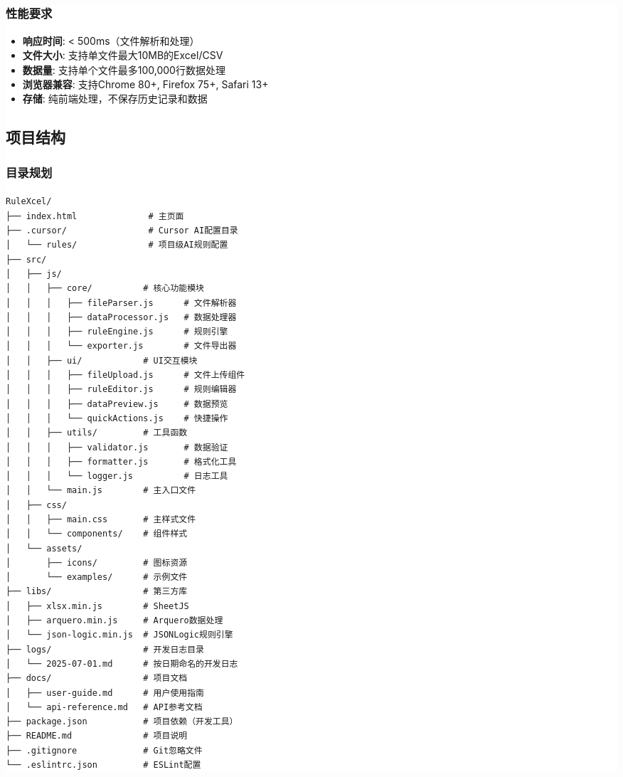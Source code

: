 ### 性能要求
- **响应时间**: < 500ms（文件解析和处理）
- **文件大小**: 支持单文件最大10MB的Excel/CSV
- **数据量**: 支持单个文件最多100,000行数据处理
- **浏览器兼容**: 支持Chrome 80+, Firefox 75+, Safari 13+
- **存储**: 纯前端处理，不保存历史记录和数据

## 项目结构

### 目录规划
```
RuleXcel/
├── index.html              # 主页面
├── .cursor/                # Cursor AI配置目录
│   └── rules/              # 项目级AI规则配置
├── src/
│   ├── js/
│   │   ├── core/          # 核心功能模块
│   │   │   ├── fileParser.js      # 文件解析器
│   │   │   ├── dataProcessor.js   # 数据处理器
│   │   │   ├── ruleEngine.js      # 规则引擎
│   │   │   └── exporter.js        # 文件导出器
│   │   ├── ui/            # UI交互模块
│   │   │   ├── fileUpload.js      # 文件上传组件
│   │   │   ├── ruleEditor.js      # 规则编辑器
│   │   │   ├── dataPreview.js     # 数据预览
│   │   │   └── quickActions.js    # 快捷操作
│   │   ├── utils/         # 工具函数
│   │   │   ├── validator.js       # 数据验证
│   │   │   ├── formatter.js       # 格式化工具
│   │   │   └── logger.js          # 日志工具
│   │   └── main.js        # 主入口文件
│   ├── css/
│   │   ├── main.css       # 主样式文件
│   │   └── components/    # 组件样式
│   └── assets/
│       ├── icons/         # 图标资源
│       └── examples/      # 示例文件
├── libs/                  # 第三方库
│   ├── xlsx.min.js        # SheetJS
│   ├── arquero.min.js     # Arquero数据处理
│   └── json-logic.min.js  # JSONLogic规则引擎
├── logs/                  # 开发日志目录
│   └── 2025-07-01.md      # 按日期命名的开发日志
├── docs/                  # 项目文档
│   ├── user-guide.md      # 用户使用指南
│   └── api-reference.md   # API参考文档
├── package.json           # 项目依赖（开发工具）
├── README.md              # 项目说明
├── .gitignore             # Git忽略文件
└── .eslintrc.json         # ESLint配置
```
